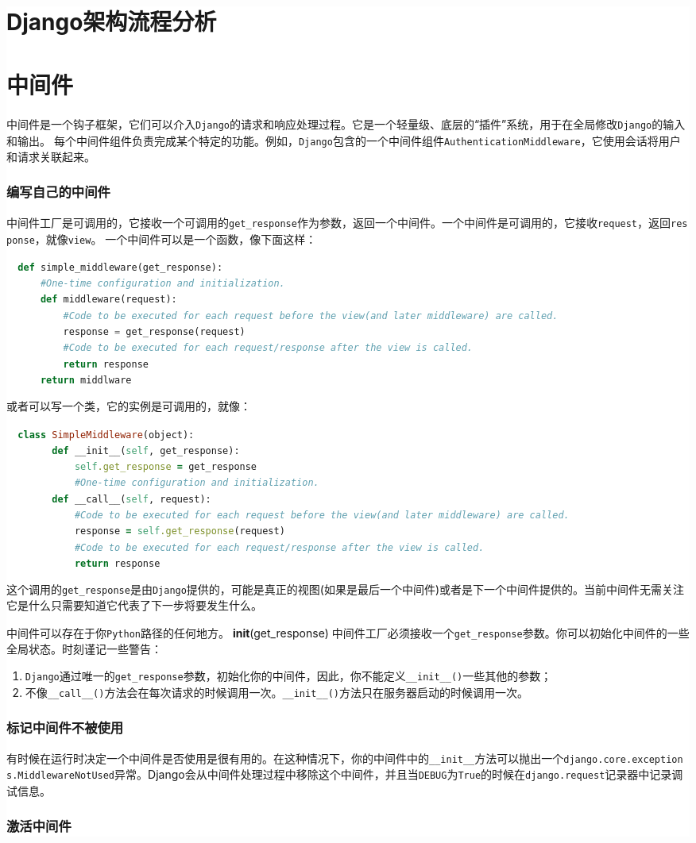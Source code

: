# Django架构流程分析

# 中间件

中间件是一个钩子框架，它们可以介入`Django`的请求和响应处理过程。它是一个轻量级、底层的“插件”系统，用于在全局修改`Django`的输入和输出。
每个中间件组件负责完成某个特定的功能。例如，`Django`包含的一个中间件组件`AuthenticationMiddleware`，它使用会话将用户和请求关联起来。

### 编写自己的中间件

中间件工厂是可调用的，它接收一个可调用的`get_response`作为参数，返回一个中间件。一个中间件是可调用的，它接收`request`，返回`response`，就像`view`。
一个中间件可以是一个函数，像下面这样：

```python
  def simple_middleware(get_response):
      #One-time configuration and initialization.
      def middleware(request):
          #Code to be executed for each request before the view(and later middleware) are called.
          response = get_response(request)
          #Code to be executed for each request/response after the view is called.
          return response
      return middlware
```

或者可以写一个类，它的实例是可调用的，就像：

```ruby
  class SimpleMiddleware(object):
        def __init__(self, get_response):
            self.get_response = get_response
            #One-time configuration and initialization.
        def __call__(self, request):
            #Code to be executed for each request before the view(and later middleware) are called.
            response = self.get_response(request)
            #Code to be executed for each request/response after the view is called.
            return response
```

这个调用的`get_response`是由`Django`提供的，可能是真正的视图(如果是最后一个中间件)或者是下一个中间件提供的。当前中间件无需关注它是什么只需要知道它代表了下一步将要发生什么。

中间件可以存在于你`Python`路径的任何地方。
__init__(get_response)
中间件工厂必须接收一个`get_response`参数。你可以初始化中间件的一些全局状态。时刻谨记一些警告：

1. `Django`通过唯一的`get_response`参数，初始化你的中间件，因此，你不能定义`__init__()`一些其他的参数；
2. 不像`__call__()`方法会在每次请求的时候调用一次。`__init__()`方法只在服务器启动的时候调用一次。

### 标记中间件不被使用

有时候在运行时决定一个中间件是否使用是很有用的。在这种情况下，你的中间件中的`__init__`方法可以抛出一个`django.core.exceptions.MiddlewareNotUsed`异常。Django会从中间件处理过程中移除这个中间件，并且当`DEBUG`为`True`的时候在`django.request`记录器中记录调试信息。

### 激活中间件
